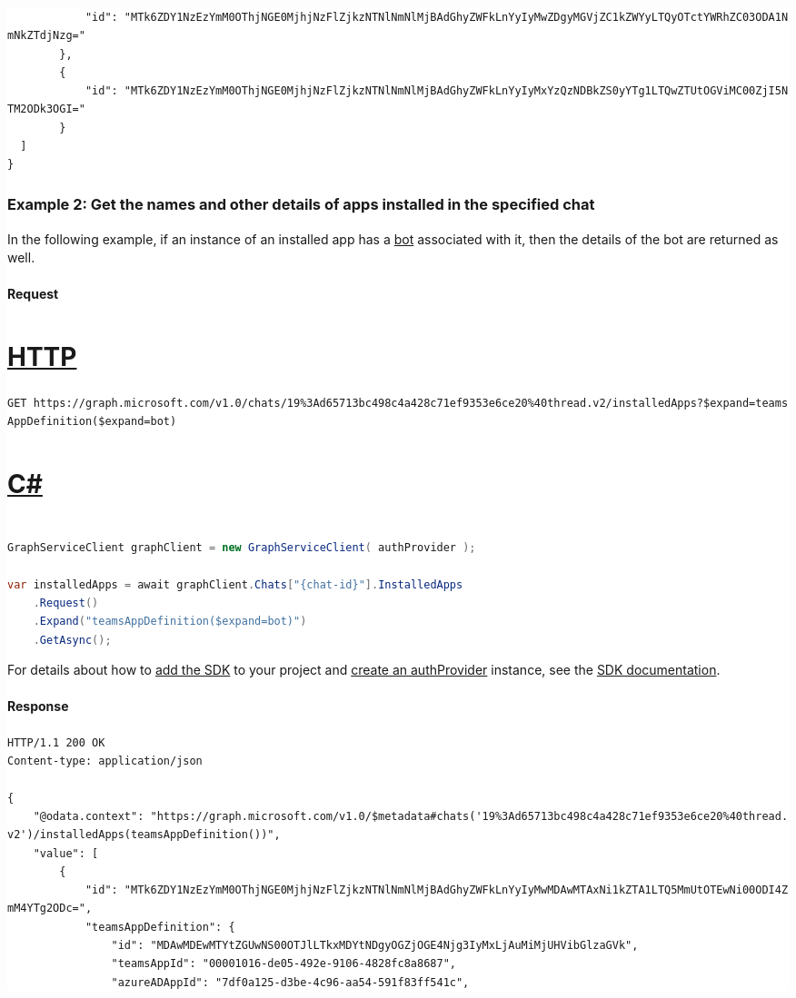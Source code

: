 ```http
            "id": "MTk6ZDY1NzEzYmM0OThjNGE0MjhjNzFlZjkzNTNlNmNlMjBAdGhyZWFkLnYyIyMwZDgyMGVjZC1kZWYyLTQyOTctYWRhZC03ODA1NmNkZTdjNzg="
        },
        {
            "id": "MTk6ZDY1NzEzYmM0OThjNGE0MjhjNzFlZjkzNTNlNmNlMjBAdGhyZWFkLnYyIyMxYzQzNDBkZS0yYTg1LTQwZTUtOGViMC00ZjI5NTM2ODk3OGI="
        }
  ]
}
```

### Example 2: Get the names and other details of apps installed in the specified chat

In the following example, if an instance of an installed app has a [bot](../resources/teamworkbot.md) associated with it, then the details of the bot are returned as well.

#### Request



# [HTTP](#tab/http)


```msgraph-interactive
GET https://graph.microsoft.com/v1.0/chats/19%3Ad65713bc498c4a428c71ef9353e6ce20%40thread.v2/installedApps?$expand=teamsAppDefinition($expand=bot)
```

# [C#](#tab/csharp)

```csharp

GraphServiceClient graphClient = new GraphServiceClient( authProvider );

var installedApps = await graphClient.Chats["{chat-id}"].InstalledApps
	.Request()
	.Expand("teamsAppDefinition($expand=bot)")
	.GetAsync();

```


 For details about how to [add the SDK](/graph/sdks/sdk-installation) to your project and [create an authProvider](/graph/sdks/choose-authentication-providers) instance, see the [SDK documentation](/graph/sdks/sdks-overview).

#### Response



```http
HTTP/1.1 200 OK
Content-type: application/json

{
    "@odata.context": "https://graph.microsoft.com/v1.0/$metadata#chats('19%3Ad65713bc498c4a428c71ef9353e6ce20%40thread.v2')/installedApps(teamsAppDefinition())",
    "value": [
        {
            "id": "MTk6ZDY1NzEzYmM0OThjNGE0MjhjNzFlZjkzNTNlNmNlMjBAdGhyZWFkLnYyIyMwMDAwMTAxNi1kZTA1LTQ5MmUtOTEwNi00ODI4ZmM4YTg2ODc=",
            "teamsAppDefinition": {
                "id": "MDAwMDEwMTYtZGUwNS00OTJlLTkxMDYtNDgyOGZjOGE4Njg3IyMxLjAuMiMjUHVibGlzaGVk",
                "teamsAppId": "00001016-de05-492e-9106-4828fc8a8687",
                "azureADAppId": "7df0a125-d3be-4c96-aa54-591f83ff541c",
```